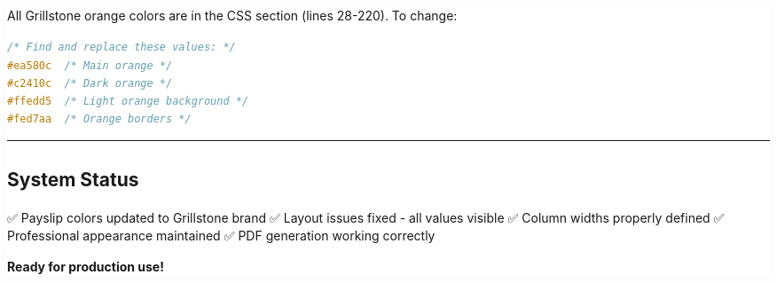 All Grillstone orange colors are in the CSS section (lines 28-220). To change:

```css
/* Find and replace these values: */
#ea580c  /* Main orange */
#c2410c  /* Dark orange */
#ffedd5  /* Light orange background */
#fed7aa  /* Orange borders */
```

---

## System Status

✅ Payslip colors updated to Grillstone brand
✅ Layout issues fixed - all values visible
✅ Column widths properly defined
✅ Professional appearance maintained
✅ PDF generation working correctly

**Ready for production use!**
